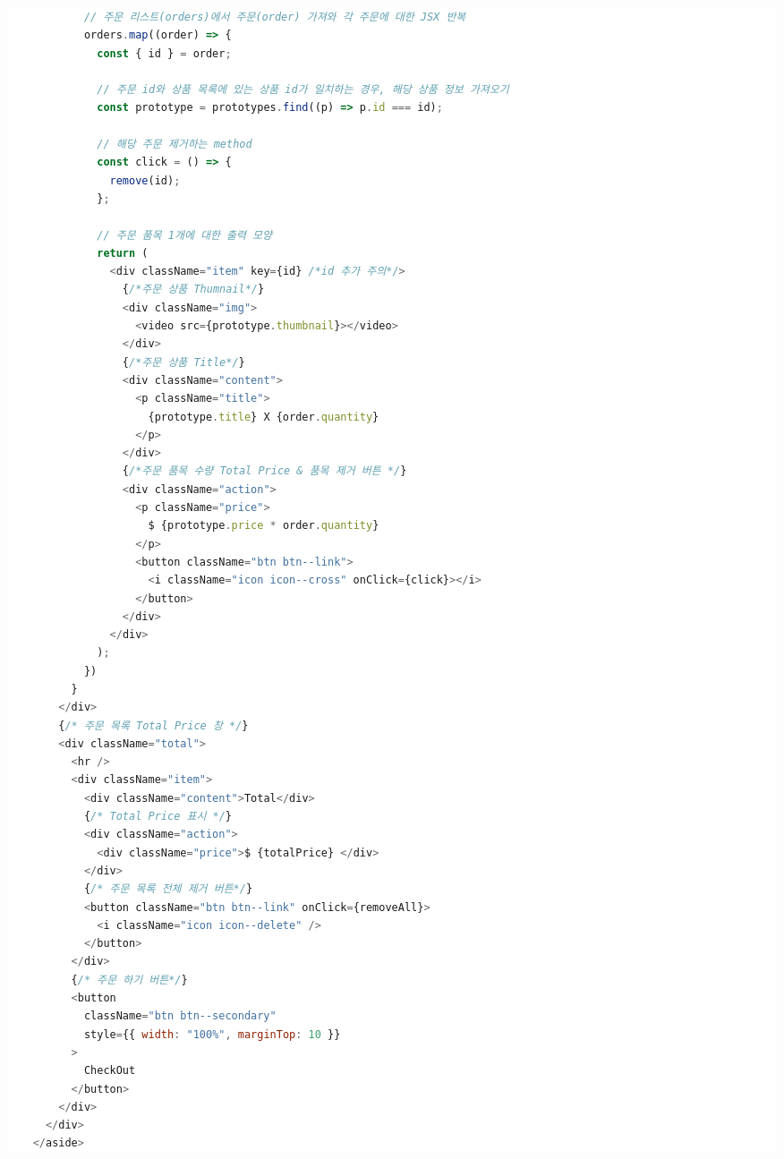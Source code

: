 ```js
            // 주문 리스트(orders)에서 주문(order) 가져와 각 주문에 대한 JSX 반복
            orders.map((order) => {
              const { id } = order;

              // 주문 id와 상품 목록에 있는 상품 id가 일치하는 경우, 해당 상품 정보 가져오기
              const prototype = prototypes.find((p) => p.id === id);

              // 해당 주문 제거하는 method
              const click = () => {
                remove(id);
              };

              // 주문 품목 1개에 대한 출력 모양
              return (
                <div className="item" key={id} /*id 추가 주의*/>
                  {/*주문 상품 Thumnail*/}
                  <div className="img">
                    <video src={prototype.thumbnail}></video>
                  </div>
                  {/*주문 상품 Title*/}
                  <div className="content">
                    <p className="title">
                      {prototype.title} X {order.quantity}
                    </p>
                  </div>
                  {/*주문 품목 수량 Total Price & 품목 제거 버튼 */}
                  <div className="action">
                    <p className="price">
                      $ {prototype.price * order.quantity}
                    </p>
                    <button className="btn btn--link">
                      <i className="icon icon--cross" onClick={click}></i>
                    </button>
                  </div>
                </div>
              );
            })
          }
        </div>
        {/* 주문 목록 Total Price 창 */}
        <div className="total">
          <hr />
          <div className="item">
            <div className="content">Total</div>
            {/* Total Price 표시 */}
            <div className="action">
              <div className="price">$ {totalPrice} </div>
            </div>
            {/* 주문 목록 전체 제거 버튼*/}
            <button className="btn btn--link" onClick={removeAll}>
              <i className="icon icon--delete" />
            </button>
          </div>
          {/* 주문 하기 버튼*/}
          <button
            className="btn btn--secondary"
            style={{ width: "100%", marginTop: 10 }}
          >
            CheckOut
          </button>
        </div>
      </div>
    </aside>
```